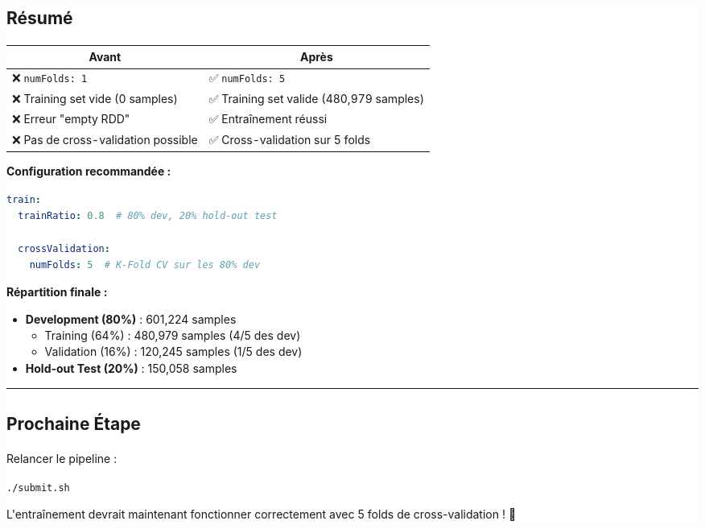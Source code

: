 ## Résumé

| Avant | Après |
|-------|-------|
| ❌ `numFolds: 1` | ✅ `numFolds: 5` |
| ❌ Training set vide (0 samples) | ✅ Training set valide (480,979 samples) |
| ❌ Erreur "empty RDD" | ✅ Entraînement réussi |
| ❌ Pas de cross-validation possible | ✅ Cross-validation sur 5 folds |

**Configuration recommandée :**
```yaml
train:
  trainRatio: 0.8  # 80% dev, 20% hold-out test

  crossValidation:
    numFolds: 5  # K-Fold CV sur les 80% dev
```

**Répartition finale :**
- **Development (80%)** : 601,224 samples
  - Training (64%) : 480,979 samples (4/5 des dev)
  - Validation (16%) : 120,245 samples (1/5 des dev)
- **Hold-out Test (20%)** : 150,058 samples

---

## Prochaine Étape

Relancer le pipeline :

```bash
./submit.sh
```

L'entraînement devrait maintenant fonctionner correctement avec 5 folds de cross-validation ! 🎯
